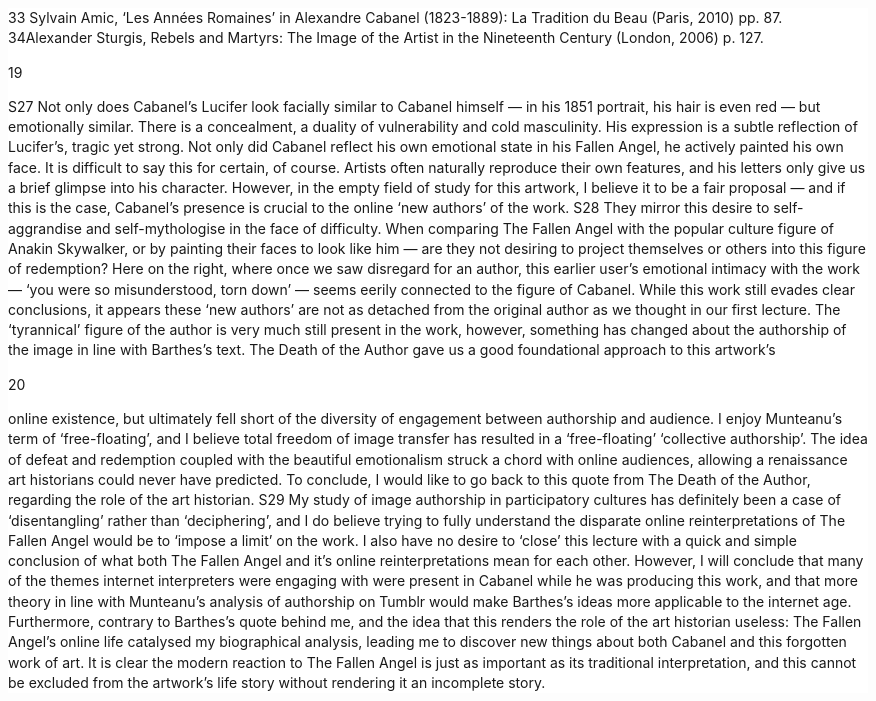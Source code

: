 33 Sylvain Amic, ‘Les Années Romaines’ in Alexandre Cabanel (1823-1889): La Tradition du Beau
(Paris, 2010) pp. 87.
34Alexander Sturgis, Rebels and Martyrs: The Image of the Artist in the Nineteenth Century (London,
2006) p. 127.

19

S27
Not only does Cabanel’s Lucifer look facially similar to Cabanel himself — in
his 1851 portrait, his hair is even red — but emotionally similar. There is a
concealment, a duality of vulnerability and cold masculinity. His expression is a
subtle reflection of Lucifer’s, tragic yet strong. Not only did Cabanel reflect his own
emotional state in his Fallen Angel, he actively painted his own face.
It is difficult to say this for certain, of course. Artists often naturally reproduce
their own features, and his letters only give us a brief glimpse into his character.
However, in the empty field of study for this artwork, I believe it to be a fair proposal
— and if this is the case, Cabanel’s presence is crucial to the online ‘new authors’ of
the work.
S28
They mirror this desire to self-aggrandise and self-mythologise in the face of
difficulty. When comparing The Fallen Angel with the popular culture figure of Anakin
Skywalker, or by painting their faces to look like him — are they not desiring to
project themselves or others into this figure of redemption? Here on the right, where
once we saw disregard for an author, this earlier user’s emotional intimacy with the
work — ‘you were so misunderstood, torn down’ — seems eerily connected to the
figure of Cabanel.
While this work still evades clear conclusions, it appears these ‘new authors’
are not as detached from the original author as we thought in our first lecture. The
‘tyrannical’ figure of the author is very much still present in the work, however,
something has changed about the authorship of the image in line with Barthes’s text.
The Death of the Author gave us a good foundational approach to this artwork’s

20

online existence, but ultimately fell short of the diversity of engagement between
authorship and audience. I enjoy Munteanu’s term of ‘free-floating’, and I believe
total freedom of image transfer has resulted in a ‘free-floating’ ‘collective authorship’.
The idea of defeat and redemption coupled with the beautiful emotionalism struck a
chord with online audiences, allowing a renaissance art historians could never have
predicted.
To conclude, I would like to go back to this quote from The Death of the
Author, regarding the role of the art historian.
S29
My study of image authorship in participatory cultures has definitely been a
case of ‘disentangling’ rather than ‘deciphering’, and I do believe trying to fully
understand the disparate online reinterpretations of The Fallen Angel would be to
‘impose a limit’ on the work. I also have no desire to ‘close’ this lecture with a quick
and simple conclusion of what both The Fallen Angel and it’s online reinterpretations
mean for each other. However, I will conclude that many of the themes internet
interpreters were engaging with were present in Cabanel while he was producing this
work, and that more theory in line with Munteanu’s analysis of authorship on Tumblr
would make Barthes’s ideas more applicable to the internet age.
Furthermore, contrary to Barthes’s quote behind me, and the idea that this
renders the role of the art historian useless: The Fallen Angel’s online life catalysed
my biographical analysis, leading me to discover new things about both Cabanel and
this forgotten work of art. It is clear the modern reaction to The Fallen Angel is just as
important as its traditional interpretation, and this cannot be excluded from the
artwork’s life story without rendering it an incomplete story.
